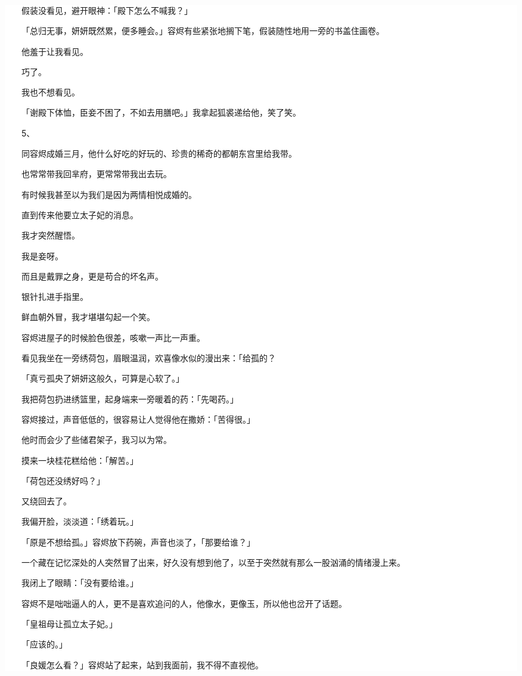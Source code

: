 &emsp;&emsp;假装没看见，避开眼神：「殿下怎么不喊我？」  
  
&emsp;&emsp;「总归无事，妍妍既然累，便多睡会。」容烬有些紧张地搁下笔，假装随性地用一旁的书盖住画卷。  
  
&emsp;&emsp;他羞于让我看见。  
  
&emsp;&emsp;巧了。  
  
&emsp;&emsp;我也不想看见。  
  
&emsp;&emsp;「谢殿下体恤，臣妾不困了，不如去用膳吧。」我拿起狐裘递给他，笑了笑。  
  
&emsp;&emsp;5、  
  
&emsp;&emsp;同容烬成婚三月，他什么好吃的好玩的、珍贵的稀奇的都朝东宫里给我带。  
  
&emsp;&emsp;也常常带我回芈府，更常常带我出去玩。  
  
&emsp;&emsp;有时候我甚至以为我们是因为两情相悦成婚的。  
  
&emsp;&emsp;直到传来他要立太子妃的消息。  
  
&emsp;&emsp;我才突然醒悟。  
  
&emsp;&emsp;我是妾呀。  
  
&emsp;&emsp;而且是戴罪之身，更是苟合的坏名声。  
  
&emsp;&emsp;银针扎进手指里。  
  
&emsp;&emsp;鲜血朝外冒，我才堪堪勾起一个笑。  
  
&emsp;&emsp;容烬进屋子的时候脸色很差，咳嗽一声比一声重。  
  
&emsp;&emsp;看见我坐在一旁绣荷包，眉眼温润，欢喜像水似的漫出来：「给孤的？  
  
&emsp;&emsp;「真亏孤央了妍妍这般久，可算是心软了。」  
  
&emsp;&emsp;我把荷包扔进绣篮里，起身端来一旁暖着的药：「先喝药。」  
  
&emsp;&emsp;容烬接过，声音低低的，很容易让人觉得他在撒娇：「苦得很。」  
  
&emsp;&emsp;他时而会少了些储君架子，我习以为常。  
  
&emsp;&emsp;摸来一块桂花糕给他：「解苦。」  
  
&emsp;&emsp;「荷包还没绣好吗？」  
  
&emsp;&emsp;又绕回去了。  
  
&emsp;&emsp;我偏开脸，淡淡道：「绣着玩。」  
  
&emsp;&emsp;「原是不想给孤。」容烬放下药碗，声音也淡了，「那要给谁？」  
  
&emsp;&emsp;一个藏在记忆深处的人突然冒了出来，好久没有想到他了，以至于突然就有那么一股汹涌的情绪漫上来。  
  
&emsp;&emsp;我闭上了眼睛：「没有要给谁。」  
  
&emsp;&emsp;容烬不是咄咄逼人的人，更不是喜欢追问的人，他像水，更像玉，所以他也岔开了话题。  
  
&emsp;&emsp;「皇祖母让孤立太子妃。」  
  
&emsp;&emsp;「应该的。」  
  
&emsp;&emsp;「良媛怎么看？」容烬站了起来，站到我面前，我不得不直视他。  
  